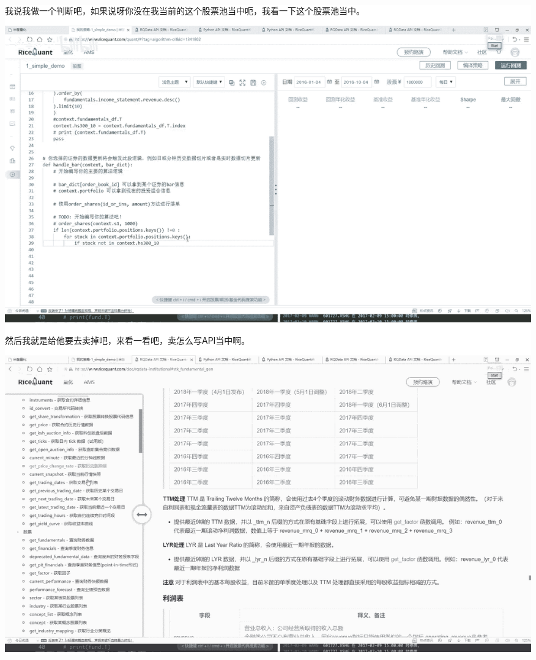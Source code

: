 我说我做一个判断吧，如果说呀你没在我当前的这个股票池当中呃，我看一下这个股票池当中。

![](img/a45a2305529b3707f985ce05ba3e258a_54.png)

然后我就是给他要去卖掉吧，来看一看吧，卖怎么写API当中啊。

![](img/a45a2305529b3707f985ce05ba3e258a_56.png)
